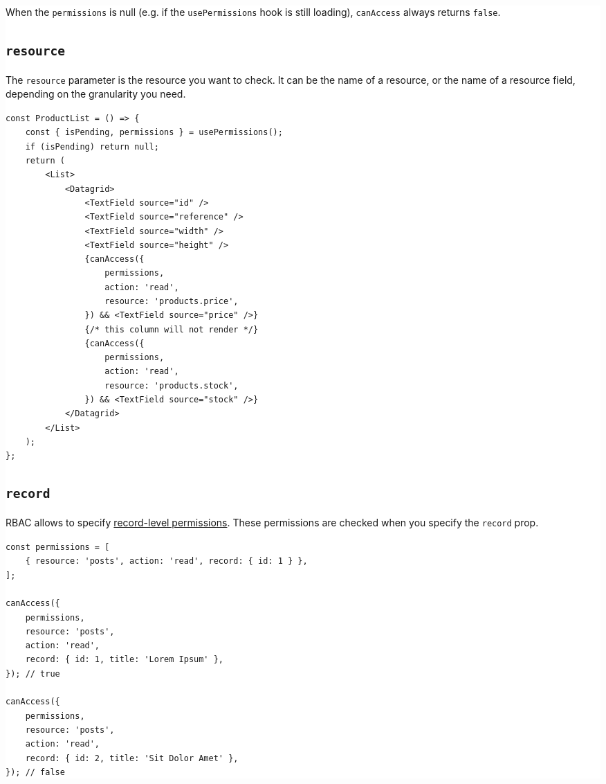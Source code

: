 When the `permissions` is null (e.g. if the `usePermissions` hook is still loading), `canAccess` always returns `false`.

## `resource`

The `resource` parameter is the resource you want to check. It can be the name of a resource, or the name of a resource field, depending on the granularity you need.

```tsx
const ProductList = () => {
    const { isPending, permissions } = usePermissions();
    if (isPending) return null;
    return (
        <List>
            <Datagrid>
                <TextField source="id" />
                <TextField source="reference" />
                <TextField source="width" />
                <TextField source="height" />
                {canAccess({
                    permissions,
                    action: 'read',
                    resource: 'products.price',
                }) && <TextField source="price" />}
                {/* this column will not render */}
                {canAccess({
                    permissions,
                    action: 'read',
                    resource: 'products.stock',
                }) && <TextField source="stock" />}
            </Datagrid>
        </List>
    );
};
```

## `record`

RBAC allows to specify [record-level permissions](./AuthRBAC.md#record-level-permissions). These permissions are checked when you specify the `record` prop.

```tsx
const permissions = [
    { resource: 'posts', action: 'read', record: { id: 1 } },
];

canAccess({
    permissions,
    resource: 'posts',
    action: 'read',
    record: { id: 1, title: 'Lorem Ipsum' },
}); // true

canAccess({
    permissions,
    resource: 'posts',
    action: 'read',
    record: { id: 2, title: 'Sit Dolor Amet' },
}); // false
```
